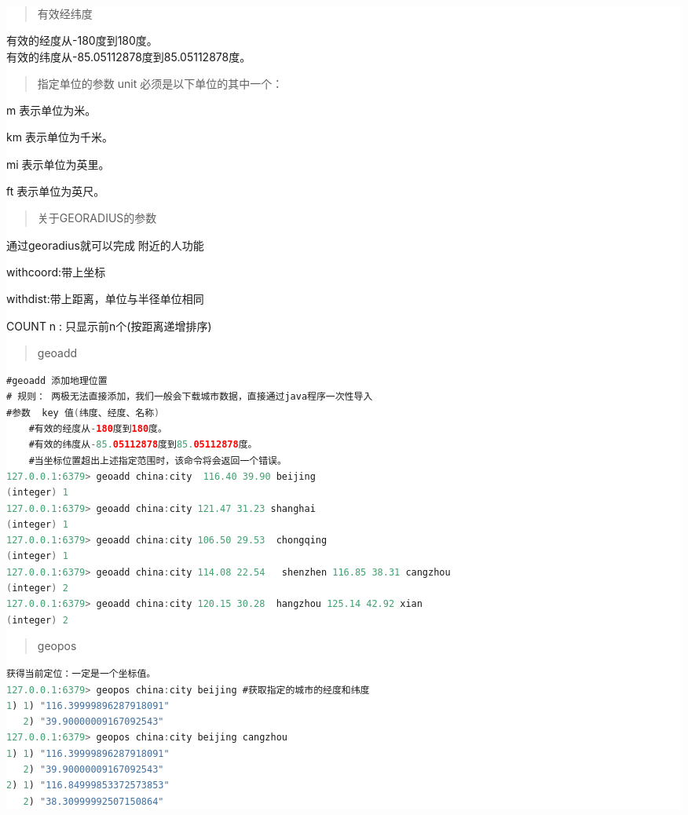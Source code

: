 > 有效经纬度

有效的经度从-180度到180度。  
有效的纬度从-85.05112878度到85.05112878度。

> 指定单位的参数 unit 必须是以下单位的其中一个：

m 表示单位为米。

km 表示单位为千米。

mi 表示单位为英里。

ft 表示单位为英尺。

> 关于GEORADIUS的参数

通过georadius就可以完成 附近的人功能

withcoord:带上坐标

withdist:带上距离，单位与半径单位相同

COUNT n : 只显示前n个(按距离递增排序)

> geoadd

```java
#geoadd 添加地理位置
# 规则： 两极无法直接添加，我们一般会下载城市数据，直接通过java程序一次性导入
#参数  key 值(纬度、经度、名称)
    #有效的经度从-180度到180度。
    #有效的纬度从-85.05112878度到85.05112878度。
    #当坐标位置超出上述指定范围时，该命令将会返回一个错误。
127.0.0.1:6379> geoadd china:city  116.40 39.90 beijing
(integer) 1
127.0.0.1:6379> geoadd china:city 121.47 31.23 shanghai
(integer) 1
127.0.0.1:6379> geoadd china:city 106.50 29.53  chongqing
(integer) 1
127.0.0.1:6379> geoadd china:city 114.08 22.54   shenzhen 116.85 38.31 cangzhou
(integer) 2
127.0.0.1:6379> geoadd china:city 120.15 30.28  hangzhou 125.14 42.92 xian
(integer) 2
```

> geopos

```java
获得当前定位：一定是一个坐标值。
127.0.0.1:6379> geopos china:city beijing #获取指定的城市的经度和纬度
1) 1) "116.39999896287918091"
   2) "39.90000009167092543"
127.0.0.1:6379> geopos china:city beijing cangzhou
1) 1) "116.39999896287918091"
   2) "39.90000009167092543"
2) 1) "116.84999853372573853"
   2) "38.30999992507150864"
```

